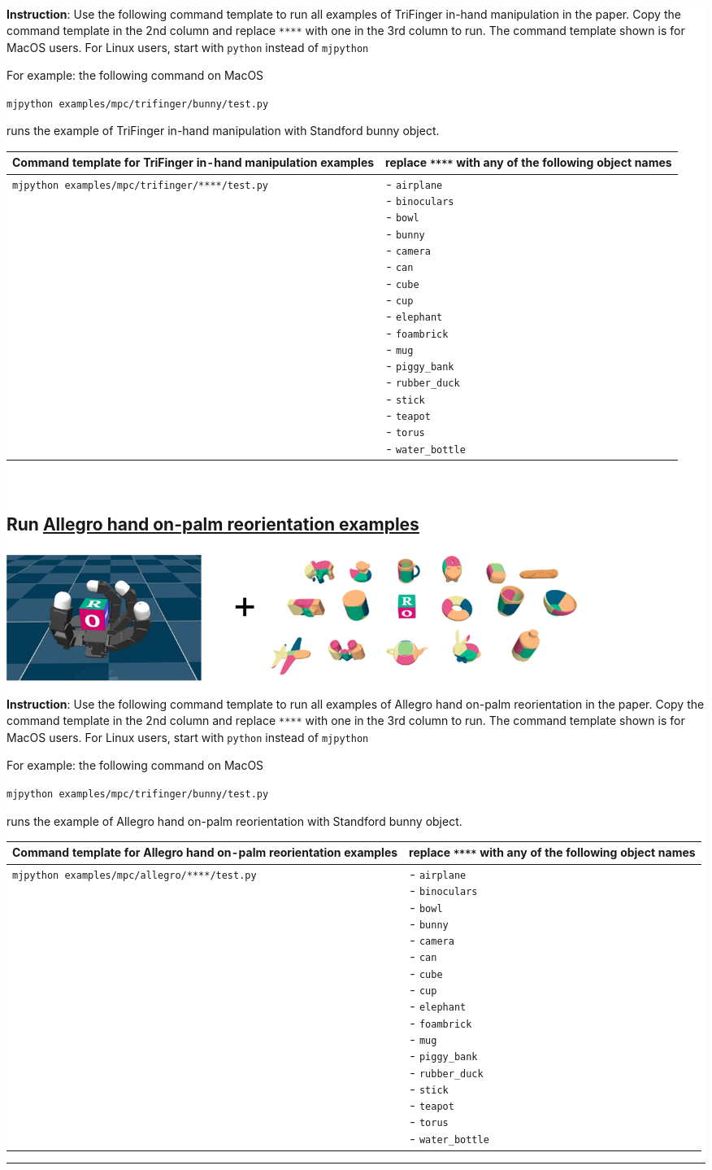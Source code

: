 **Instruction**: Use the following command template to run all examples of TriFinger in-hand manipulation in the paper. Copy the command template in the 2nd column and replace ```****``` with one in the 3rd column to run.
The command template shown is for MacOS users. For Linux users, start with  ```python``` instead of ```mjpython```

For example: the following command on MacOS
```shell
mjpython examples/mpc/trifinger/bunny/test.py
```
runs the example of TriFinger in-hand manipulation with Standford bunny object.


| Command template for TriFinger in-hand manipulation  examples               	 | replace ```****``` with any of the following object names                                                                                                                                                                                                                                                                                                                                	 |
|-------------------------------------------------------------------------------|--------------------------------------------------------------------------------------------------------------------------------------------------------------------------------------------------------------------------------------------------------------------------------------------------------------------------------------------------------------------------------------------|
| ``` mjpython examples/mpc/trifinger/****/test.py ``` 	                        | - ```airplane``` <br> - ```binoculars``` <br> - ```bowl``` <br> - ```bunny``` <br> - ```camera``` <br> - ```can``` <br> - ```cube``` <br> - ```cup``` <br> - ```elephant``` <br> - ```foambrick``` <br> - ```mug``` <br> - ```piggy_bank``` <br> - ```rubber_duck``` <br> - ```stick``` <br> - ```teapot``` <br> - ```torus``` <br> - ```water_bottle``` <br> 	                            |



<br>

##  Run **[Allegro hand on-palm reorientation examples](./examples/mpc/allegro)**

[<img width="710px"  src="./examples/figures/allegro.png">](./examples/mpc/allegro)


**Instruction**: Use the following command template to run all examples of Allegro hand on-palm reorientation in the paper. Copy the command template in the 2nd column and replace ```****``` with one in the 3rd column to run.
The command template shown is for MacOS users. For Linux users, start with  ```python``` instead of ```mjpython```

For example: the following command on MacOS
```shell
mjpython examples/mpc/trifinger/bunny/test.py
```
runs the example of Allegro hand on-palm reorientation with Standford bunny object.


| Command template for Allegro hand on-palm reorientation examples               	 | replace ```****``` with any of the following object names                                                                                                                                                                                                                                                                                                                                       	 |
|----------------------------------------------------------------------------------|---------------------------------------------------------------------------------------------------------------------------------------------------------------------------------------------------------------------------------------------------------------------------------------------------------------------------------------------------------------------------------------------------|
| ``` mjpython examples/mpc/allegro/****/test.py ``` 	                             | - ```airplane``` <br> - ```binoculars``` <br> - ```bowl``` <br> - ```bunny``` <br> - ```camera``` <br> - ```can``` <br> - ```cube``` <br> - ```cup``` <br> - ```elephant``` <br> - ```foambrick``` <br> - ```mug``` <br> - ```piggy_bank``` <br> - ```rubber_duck``` <br> - ```stick``` <br> - ```teapot``` <br> - ```torus``` <br> - ```water_bottle``` <br> 	                                   |


---
